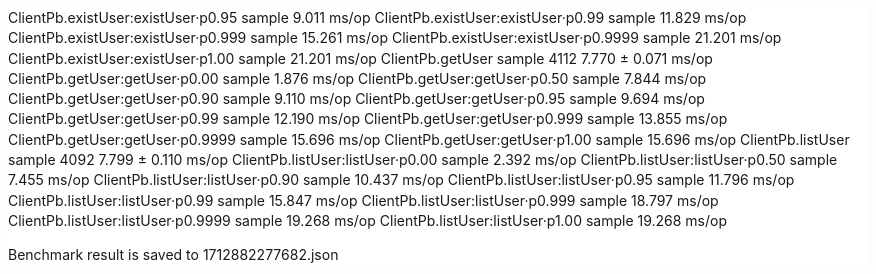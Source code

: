 ClientPb.existUser:existUser·p0.95      sample         9.011           ms/op
ClientPb.existUser:existUser·p0.99      sample        11.829           ms/op
ClientPb.existUser:existUser·p0.999     sample        15.261           ms/op
ClientPb.existUser:existUser·p0.9999    sample        21.201           ms/op
ClientPb.existUser:existUser·p1.00      sample        21.201           ms/op
ClientPb.getUser                        sample  4112   7.770 ± 0.071   ms/op
ClientPb.getUser:getUser·p0.00          sample         1.876           ms/op
ClientPb.getUser:getUser·p0.50          sample         7.844           ms/op
ClientPb.getUser:getUser·p0.90          sample         9.110           ms/op
ClientPb.getUser:getUser·p0.95          sample         9.694           ms/op
ClientPb.getUser:getUser·p0.99          sample        12.190           ms/op
ClientPb.getUser:getUser·p0.999         sample        13.855           ms/op
ClientPb.getUser:getUser·p0.9999        sample        15.696           ms/op
ClientPb.getUser:getUser·p1.00          sample        15.696           ms/op
ClientPb.listUser                       sample  4092   7.799 ± 0.110   ms/op
ClientPb.listUser:listUser·p0.00        sample         2.392           ms/op
ClientPb.listUser:listUser·p0.50        sample         7.455           ms/op
ClientPb.listUser:listUser·p0.90        sample        10.437           ms/op
ClientPb.listUser:listUser·p0.95        sample        11.796           ms/op
ClientPb.listUser:listUser·p0.99        sample        15.847           ms/op
ClientPb.listUser:listUser·p0.999       sample        18.797           ms/op
ClientPb.listUser:listUser·p0.9999      sample        19.268           ms/op
ClientPb.listUser:listUser·p1.00        sample        19.268           ms/op

Benchmark result is saved to 1712882277682.json
